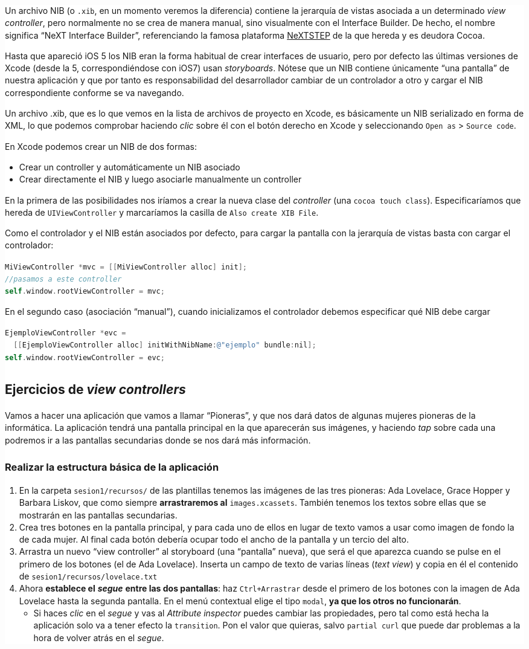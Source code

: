 Un archivo NIB \(o `.xib`, en un momento veremos la diferencia\) contiene la jerarquía de vistas asociada a un determinado _view controller_, pero normalmente no se crea de manera manual, sino visualmente con el Interface Builder. De hecho, el nombre significa “NeXT Interface Builder”, referenciando la famosa plataforma [NeXTSTEP](http://en.wikipedia.org/wiki/NeXTSTEP) de la que hereda y es deudora Cocoa.

Hasta que apareció iOS 5 los NIB eran la forma habitual de crear interfaces de usuario, pero por defecto las últimas versiones de Xcode \(desde la 5, correspondiéndose con iOS7\) usan _storyboards_. Nótese que un NIB contiene únicamente “una pantalla” de nuestra aplicación y que por tanto es responsabilidad del desarrollador cambiar de un controlador a otro y cargar el NIB correspondiente conforme se va navegando.

Un archivo .xib, que es lo que vemos en la lista de archivos de proyecto en Xcode, es básicamente un NIB serializado en forma de XML, lo que podemos comprobar haciendo _clic_ sobre él con el botón derecho en Xcode y seleccionando `Open as` &gt; `Source code`.

En Xcode podemos crear un NIB de dos formas:

* Crear un controller y automáticamente un NIB asociado
* Crear directamente el NIB y luego asociarle manualmente un controller

En la primera de las posibilidades nos iríamos a crear la nueva clase del _controller_ \(una `cocoa touch class`\). Especificaríamos que hereda de `UIViewController` y marcaríamos la casilla de `Also create XIB File`.

Como el controlador y el NIB están asociados por defecto, para cargar la pantalla con la jerarquía de vistas basta con cargar el controlador:

```objectivec
MiViewController *mvc = [[MiViewController alloc] init];
//pasamos a este controller
self.window.rootViewController = mvc;
```

En el segundo caso \(asociación “manual”\), cuando inicializamos el controlador debemos especificar qué NIB debe cargar

```objectivec
EjemploViewController *evc =
  [[EjemploViewController alloc] initWithNibName:@"ejemplo" bundle:nil];
self.window.rootViewController = evc;
```

## Ejercicios de _view controllers_

Vamos a hacer una aplicación que vamos a llamar “Pioneras”, y que nos dará datos de algunas mujeres pioneras de la informática. La aplicación tendrá una pantalla principal en la que aparecerán sus imágenes, y haciendo _tap_ sobre cada una podremos ir a las pantallas secundarias donde se nos dará más información.

### Realizar la estructura básica de la aplicación

1. En la carpeta `sesion1/recursos/` de las plantillas tenemos las imágenes de las tres pioneras: Ada Lovelace, Grace Hopper y Barbara Liskov, que como siempre **arrastraremos al** `images.xcassets`. También tenemos los textos sobre ellas que se mostrarán en las pantallas secundarias.
2. Crea tres botones en la pantalla principal, y para cada uno de ellos en lugar de texto vamos a usar como imagen de fondo la de cada mujer. Al final cada botón debería ocupar todo el ancho de la pantalla y un tercio del alto.
3. Arrastra un nuevo “view controller” al storyboard \(una “pantalla” nueva\), que será el que aparezca cuando se pulse en el primero de los botones \(el de Ada Lovelace\). Inserta un campo de texto de varias líneas \(_text view_\) y copia en él el contenido de `sesion1/recursos/lovelace.txt`
4. Ahora **establece el** _**segue**_ **entre las dos pantallas**: haz `Ctrl+Arrastrar` desde el primero de los botones con la imagen de Ada Lovelace hasta la segunda pantalla. En el menú contextual elige el tipo `modal`, **ya que los otros no funcionarán**.
   * Si haces _clic_ en el _segue_ y vas al _Attribute inspector_ puedes cambiar las propiedades, pero tal como está hecha la aplicación solo va a tener efecto la `transition`. Pon el valor que quieras, salvo `partial curl` que puede dar problemas a la hora de volver atrás en el _segue_.